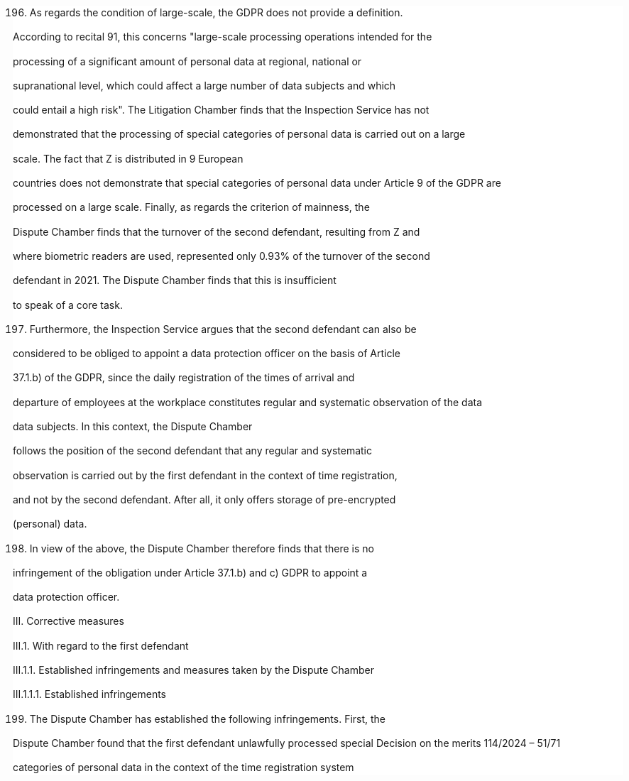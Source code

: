 196. As regards the condition of large-scale, the GDPR does not provide a definition.

According to recital 91, this concerns "large-scale processing operations intended for the

processing of a significant amount of personal data at regional, national or

supranational level, which could affect a large number of data subjects and which

could entail a high risk". The Litigation Chamber finds that the Inspection Service has not

demonstrated that the processing of special categories of personal data is carried out on a large

scale. The fact that Z is distributed in 9 European

countries does not demonstrate that special categories of personal data under Article 9 of the GDPR are

processed on a large scale. Finally, as regards the criterion of mainness, the

Dispute Chamber finds that the turnover of the second defendant, resulting from Z and

where biometric readers are used, represented only 0.93% of the turnover of the second

defendant in 2021. The Dispute Chamber finds that this is insufficient

to speak of a core task.

197. Furthermore, the Inspection Service argues that the second defendant can also be

considered to be obliged to appoint a data protection officer on the basis of Article

37.1.b) of the GDPR, since the daily registration of the times of arrival and

departure of employees at the workplace constitutes regular and systematic observation of the data

data subjects. In this context, the Dispute Chamber

follows the position of the second defendant that any regular and systematic

observation is carried out by the first defendant in the context of time registration,

and not by the second defendant. After all, it only offers storage of pre-encrypted

(personal) data.

198. In view of the above, the Dispute Chamber therefore finds that there is no

infringement of the obligation under Article 37.1.b) and c) GDPR to appoint a

data protection officer.

III. Corrective measures

III.1. With regard to the first defendant

III.1.1. Established infringements and measures taken by the Dispute Chamber

III.1.1.1. Established infringements

199. The Dispute Chamber has established the following infringements. First, the

Dispute Chamber found that the first defendant unlawfully processed special Decision on the merits 114/2024 – 51/71

categories of personal data in the context of the time registration system
